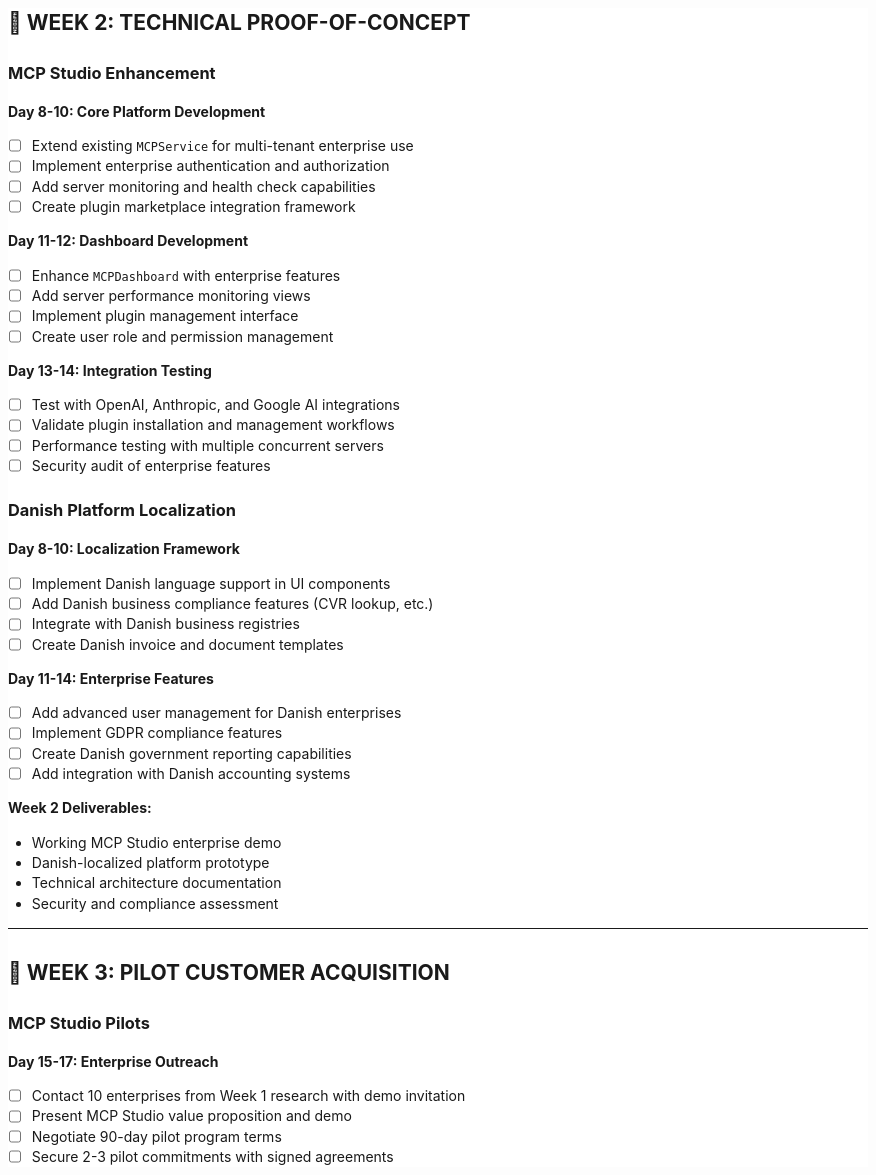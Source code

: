 
## 📅 WEEK 2: TECHNICAL PROOF-OF-CONCEPT

### MCP Studio Enhancement

**Day 8-10: Core Platform Development**
- [ ] Extend existing `MCPService` for multi-tenant enterprise use
- [ ] Implement enterprise authentication and authorization
- [ ] Add server monitoring and health check capabilities
- [ ] Create plugin marketplace integration framework

**Day 11-12: Dashboard Development**
- [ ] Enhance `MCPDashboard` with enterprise features
- [ ] Add server performance monitoring views
- [ ] Implement plugin management interface
- [ ] Create user role and permission management

**Day 13-14: Integration Testing**
- [ ] Test with OpenAI, Anthropic, and Google AI integrations
- [ ] Validate plugin installation and management workflows
- [ ] Performance testing with multiple concurrent servers
- [ ] Security audit of enterprise features

### Danish Platform Localization

**Day 8-10: Localization Framework**
- [ ] Implement Danish language support in UI components
- [ ] Add Danish business compliance features (CVR lookup, etc.)
- [ ] Integrate with Danish business registries
- [ ] Create Danish invoice and document templates

**Day 11-14: Enterprise Features**
- [ ] Add advanced user management for Danish enterprises
- [ ] Implement GDPR compliance features
- [ ] Create Danish government reporting capabilities
- [ ] Add integration with Danish accounting systems

**Week 2 Deliverables:**
- Working MCP Studio enterprise demo
- Danish-localized platform prototype
- Technical architecture documentation
- Security and compliance assessment

---

## 📅 WEEK 3: PILOT CUSTOMER ACQUISITION

### MCP Studio Pilots

**Day 15-17: Enterprise Outreach**
- [ ] Contact 10 enterprises from Week 1 research with demo invitation
- [ ] Present MCP Studio value proposition and demo
- [ ] Negotiate 90-day pilot program terms
- [ ] Secure 2-3 pilot commitments with signed agreements
